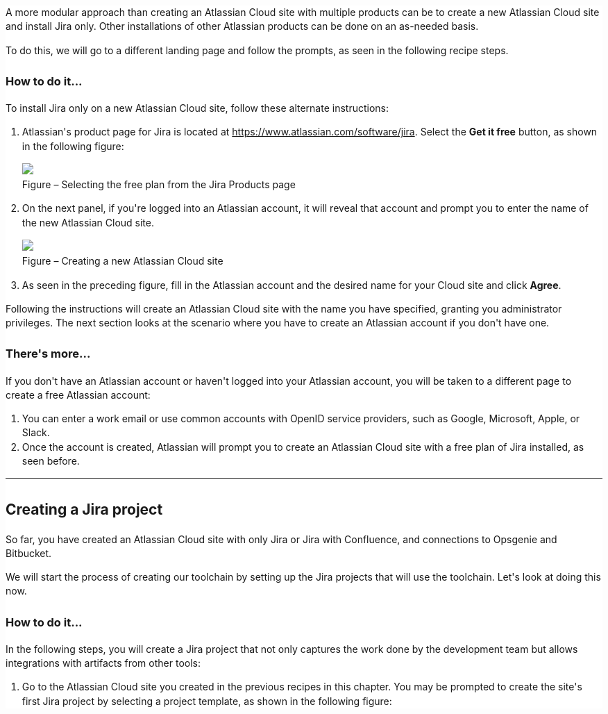 A more modular approach than creating an Atlassian Cloud site with multiple products can be to create a new Atlassian Cloud site and install Jira only. Other installations of other Atlassian products can be done on an as-needed basis.

To do this, we will go to a different landing page and follow the prompts, as seen in the following recipe steps.

### How to do it...

To install Jira only on a new Atlassian Cloud site, follow these alternate instructions:

1. Atlassian's product page for Jira is located at https://www.atlassian.com/software/jira. Select the **Get it free** button, as shown in the following figure:
   
   ![](https://static.packt-cdn.com/products/9781835463789/graphics/image/B21937_01_09.jpg)<br>Figure – Selecting the free plan from the Jira Products page

2. On the next panel, if you're logged into an Atlassian account, it will reveal that account and prompt you to enter the name of the new Atlassian Cloud site.
   
   ![](https://static.packt-cdn.com/products/9781835463789/graphics/image/B21937_01_10.jpg)<br>Figure – Creating a new Atlassian Cloud site

3. As seen in the preceding figure, fill in the Atlassian account and the desired name for your Cloud site and click **Agree**.

Following the instructions will create an Atlassian Cloud site with the name you have specified, granting you administrator privileges. The next section looks at the scenario where you have to create an Atlassian account if you don't have one.

### There's more...

If you don't have an Atlassian account or haven't logged into your Atlassian account, you will be taken to a different page to create a free Atlassian account:

1. You can enter a work email or use common accounts with OpenID service providers, such as Google, Microsoft, Apple, or Slack.
2. Once the account is created, Atlassian will prompt you to create an Atlassian Cloud site with a free plan of Jira installed, as seen before.

---

## Creating a Jira project

So far, you have created an Atlassian Cloud site with only Jira or Jira with Confluence, and connections to Opsgenie and Bitbucket.

We will start the process of creating our toolchain by setting up the Jira projects that will use the toolchain. Let's look at doing this now.

### How to do it...

In the following steps, you will create a Jira project that not only captures the work done by the development team but allows integrations with artifacts from other tools:

1. Go to the Atlassian Cloud site you created in the previous recipes in this chapter. You may be prompted to create the site's first Jira project by selecting a project template, as shown in the following figure:
   